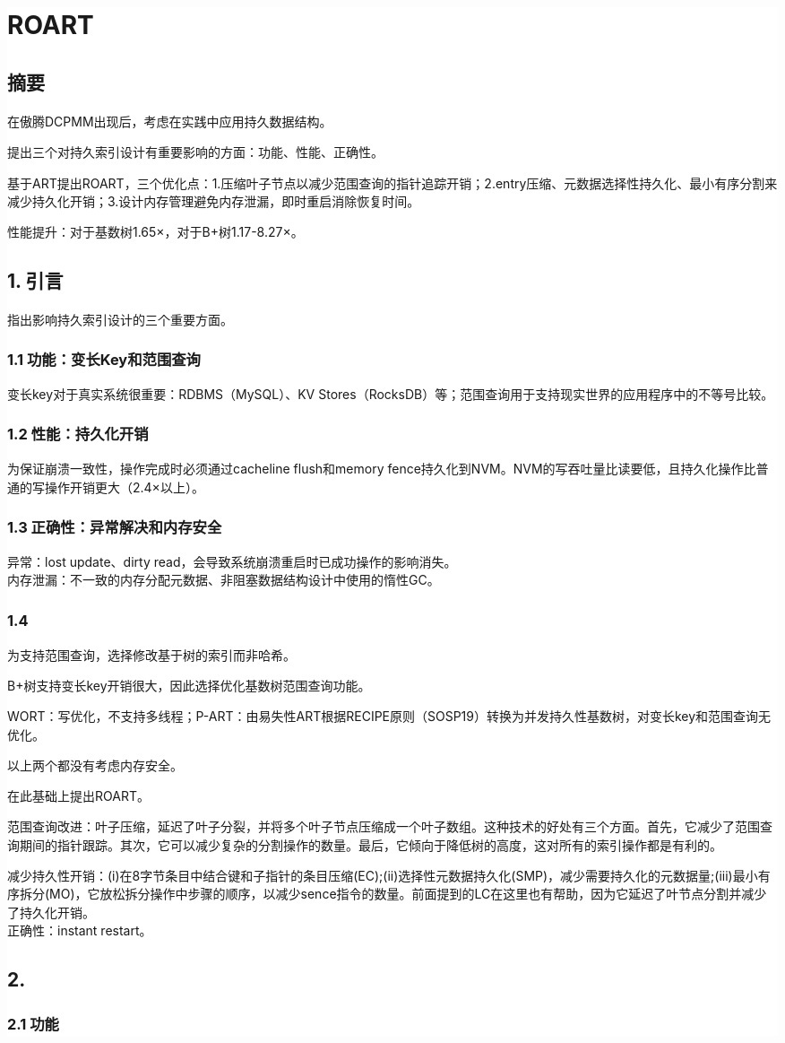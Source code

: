 # ROART

## 摘要

在傲腾DCPMM出现后，考虑在实践中应用持久数据结构。

提出三个对持久索引设计有重要影响的方面：功能、性能、正确性。

基于ART提出ROART，三个优化点：1.压缩叶子节点以减少范围查询的指针追踪开销；2.entry压缩、元数据选择性持久化、最小有序分割来减少持久化开销；3.设计内存管理避免内存泄漏，即时重启消除恢复时间。

性能提升：对于基数树1.65×，对于B+树1.17-8.27×。

## 1. 引言

指出影响持久索引设计的三个重要方面。

### 1.1 功能：变长Key和范围查询

变长key对于真实系统很重要：RDBMS（MySQL）、KV Stores（RocksDB）等；范围查询用于支持现实世界的应用程序中的不等号比较。

### 1.2 性能：持久化开销

为保证崩溃一致性，操作完成时必须通过cacheline flush和memory fence持久化到NVM。NVM的写吞吐量比读要低，且持久化操作比普通的写操作开销更大（2.4×以上）。

### 1.3 正确性：异常解决和内存安全

异常：lost update、dirty read，会导致系统崩溃重启时已成功操作的影响消失。  
内存泄漏：不一致的内存分配元数据、非阻塞数据结构设计中使用的惰性GC。

### 1.4 

为支持范围查询，选择修改基于树的索引而非哈希。

B+树支持变长key开销很大，因此选择优化基数树范围查询功能。

WORT：写优化，不支持多线程；P-ART：由易失性ART根据RECIPE原则（SOSP19）转换为并发持久性基数树，对变长key和范围查询无优化。

以上两个都没有考虑内存安全。

在此基础上提出ROART。

范围查询改进：叶子压缩，延迟了叶子分裂，并将多个叶子节点压缩成一个叶子数组。这种技术的好处有三个方面。首先，它减少了范围查询期间的指针跟踪。其次，它可以减少复杂的分割操作的数量。最后，它倾向于降低树的高度，这对所有的索引操作都是有利的。

减少持久性开销：(i)在8字节条目中结合键和子指针的条目压缩(EC);(ii)选择性元数据持久化(SMP)，减少需要持久化的元数据量;(iii)最小有序拆分(MO)，它放松拆分操作中步骤的顺序，以减少sence指令的数量。前面提到的LC在这里也有帮助，因为它延迟了叶节点分割并减少了持久化开销。  
正确性：instant restart。

## 2. 

### 2.1 功能
